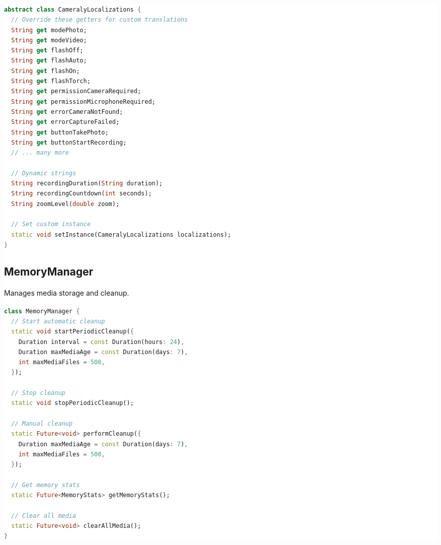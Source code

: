 ```dart
abstract class CameralyLocalizations {
  // Override these getters for custom translations
  String get modePhoto;
  String get modeVideo;
  String get flashOff;
  String get flashAuto;
  String get flashOn;
  String get flashTorch;
  String get permissionCameraRequired;
  String get permissionMicrophoneRequired;
  String get errorCameraNotFound;
  String get errorCaptureFailed;
  String get buttonTakePhoto;
  String get buttonStartRecording;
  // ... many more
  
  // Dynamic strings
  String recordingDuration(String duration);
  String recordingCountdown(int seconds);
  String zoomLevel(double zoom);
  
  // Set custom instance
  static void setInstance(CameralyLocalizations localizations);
}
```

## MemoryManager

Manages media storage and cleanup.

```dart
class MemoryManager {
  // Start automatic cleanup
  static void startPeriodicCleanup({
    Duration interval = const Duration(hours: 24),
    Duration maxMediaAge = const Duration(days: 7),
    int maxMediaFiles = 500,
  });
  
  // Stop cleanup
  static void stopPeriodicCleanup();
  
  // Manual cleanup
  static Future<void> performCleanup({
    Duration maxMediaAge = const Duration(days: 7),
    int maxMediaFiles = 500,
  });
  
  // Get memory stats
  static Future<MemoryStats> getMemoryStats();
  
  // Clear all media
  static Future<void> clearAllMedia();
}
```
